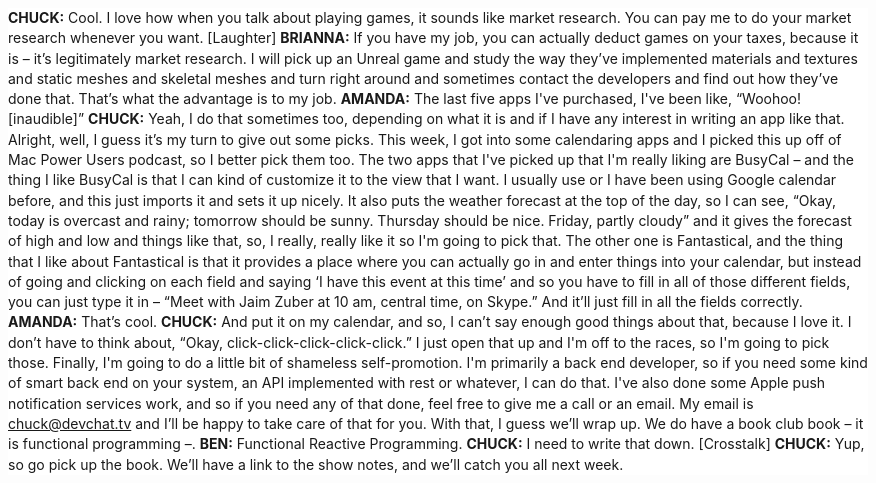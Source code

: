 **CHUCK:** Cool. I love how when you talk about playing games, it sounds like market research. You can pay me to do your market research whenever you want. [Laughter] **BRIANNA:** If you have my job, you can actually deduct games on your taxes, because it is – it’s legitimately market research. I will pick up an Unreal game and study the way they’ve implemented materials and textures and static meshes and skeletal meshes and turn right around and sometimes contact the developers and find out how they’ve done that. That’s what the advantage is to my job. **AMANDA:** The last five apps I've purchased, I've been like, “Woohoo! [inaudible]” **CHUCK:** Yeah, I do that sometimes too, depending on what it is and if I have any interest in writing an app like that. Alright, well, I guess it’s my turn to give out some picks. This week, I got into some calendaring apps and I picked this up off of Mac Power Users podcast, so I better pick them too. The two apps that I've picked up that I'm really liking are BusyCal – and the thing I like BusyCal is that I can kind of customize it to the view that I want. I usually use or I have been using Google calendar before, and this just imports it and sets it up nicely. It also puts the weather forecast at the top of the day, so I can see, “Okay, today is overcast and rainy; tomorrow should be sunny. Thursday should be nice. Friday, partly cloudy” and it gives the forecast of high and low and things like that, so, I really, really like it so I'm going to pick that. The other one is Fantastical, and the thing that I like about Fantastical is that it provides a place where you can actually go in and enter things into your calendar, but instead of going and clicking on each field and saying ‘I have this event at this time’ and so you have to fill in all of those different fields, you can just type it in – “Meet with Jaim Zuber at 10 am, central time, on Skype.” And it’ll just fill in all the fields correctly. **AMANDA:** That’s cool. **CHUCK:** And put it on my calendar, and so, I can’t say enough good things about that, because I love it. I don’t have to think about, “Okay, click-click-click-click-click.” I just open that up and I'm off to the races, so I'm going to pick those. Finally, I'm going to do a little bit of shameless self-promotion. I'm primarily a back end developer, so if you need some kind of smart back end on your system, an API implemented with rest or whatever, I can do that. I've also done some Apple push notification services work, and so if you need any of that done, feel free to give me a call or an email. My email is chuck@devchat.tv and I’ll be happy to take care of that for you. With that, I guess we’ll wrap up. We do have a book club book – it is functional programming –. **BEN:** Functional Reactive Programming. **CHUCK:** I need to write that down. [Crosstalk] **CHUCK:** Yup, so go pick up the book. We’ll have a link to the show notes, and we’ll catch you all next week.
